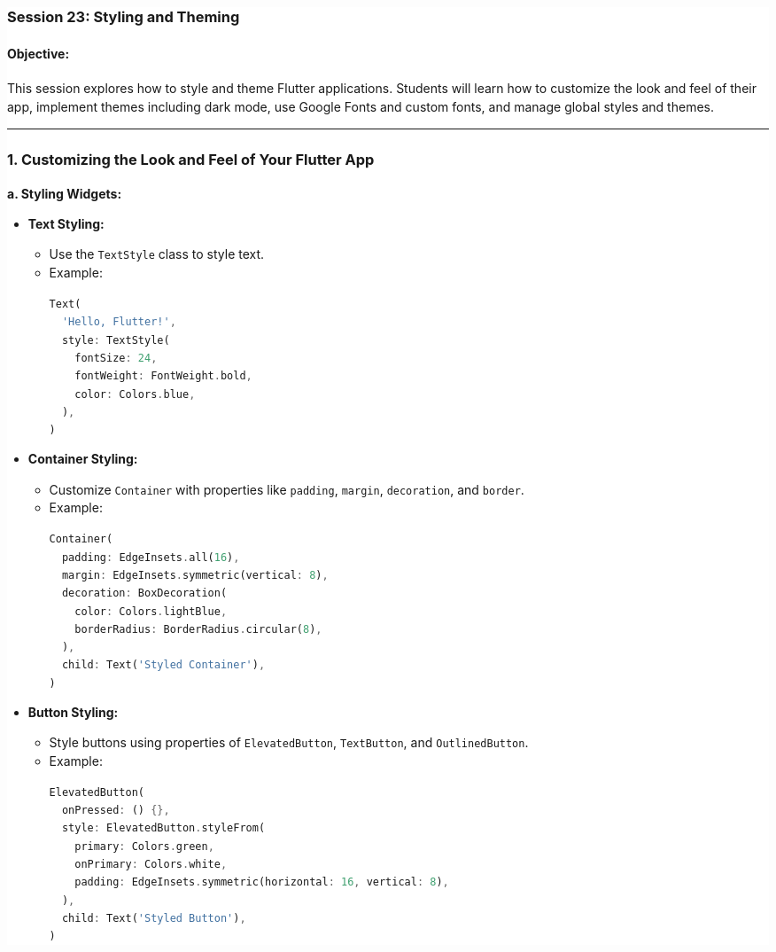### **Session 23: Styling and Theming**

#### **Objective:**
This session explores how to style and theme Flutter applications. Students will learn how to customize the look and feel of their app, implement themes including dark mode, use Google Fonts and custom fonts, and manage global styles and themes.

---

### **1. Customizing the Look and Feel of Your Flutter App**

**a. Styling Widgets:**

   - **Text Styling:**
     - Use the `TextStyle` class to style text.
     - Example:
       ```dart
       Text(
         'Hello, Flutter!',
         style: TextStyle(
           fontSize: 24,
           fontWeight: FontWeight.bold,
           color: Colors.blue,
         ),
       )
       ```

   - **Container Styling:**
     - Customize `Container` with properties like `padding`, `margin`, `decoration`, and `border`.
     - Example:
       ```dart
       Container(
         padding: EdgeInsets.all(16),
         margin: EdgeInsets.symmetric(vertical: 8),
         decoration: BoxDecoration(
           color: Colors.lightBlue,
           borderRadius: BorderRadius.circular(8),
         ),
         child: Text('Styled Container'),
       )
       ```

   - **Button Styling:**
     - Style buttons using properties of `ElevatedButton`, `TextButton`, and `OutlinedButton`.
     - Example:
       ```dart
       ElevatedButton(
         onPressed: () {},
         style: ElevatedButton.styleFrom(
           primary: Colors.green,
           onPrimary: Colors.white,
           padding: EdgeInsets.symmetric(horizontal: 16, vertical: 8),
         ),
         child: Text('Styled Button'),
       )
       ```
